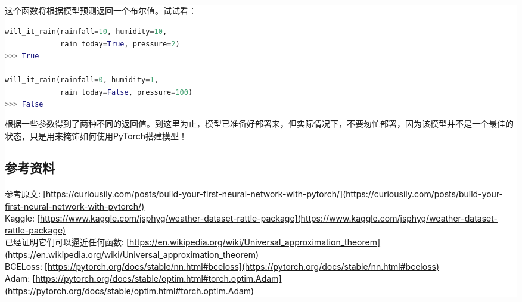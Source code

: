 ```python
```
这个函数将根据模型预测返回一个布尔值。试试看：
```python
will_it_rain(rainfall=10, humidity=10, 
             rain_today=True, pressure=2)
>>> True

will_it_rain(rainfall=0, humidity=1, 
             rain_today=False, pressure=100)
>>> False
```
根据一些参数得到了两种不同的返回值。到这里为止，模型已准备好部署来，但实际情况下，不要匆忙部署，因为该模型并不是一个最佳的状态，只是用来掩饰如何使用PyTorch搭建模型！
<a name="tOclG"></a>
## 参考资料
参考原文: [https://curiousily.com/posts/build-your-first-neural-network-with-pytorch/](https://curiousily.com/posts/build-your-first-neural-network-with-pytorch/)<br />Kaggle: [https://www.kaggle.com/jsphyg/weather-dataset-rattle-package](https://www.kaggle.com/jsphyg/weather-dataset-rattle-package)<br />已经证明它们可以逼近任何函数: [https://en.wikipedia.org/wiki/Universal_approximation_theorem](https://en.wikipedia.org/wiki/Universal_approximation_theorem)<br />BCELoss: [https://pytorch.org/docs/stable/nn.html#bceloss](https://pytorch.org/docs/stable/nn.html#bceloss)<br />Adam: [https://pytorch.org/docs/stable/optim.html#torch.optim.Adam](https://pytorch.org/docs/stable/optim.html#torch.optim.Adam)
